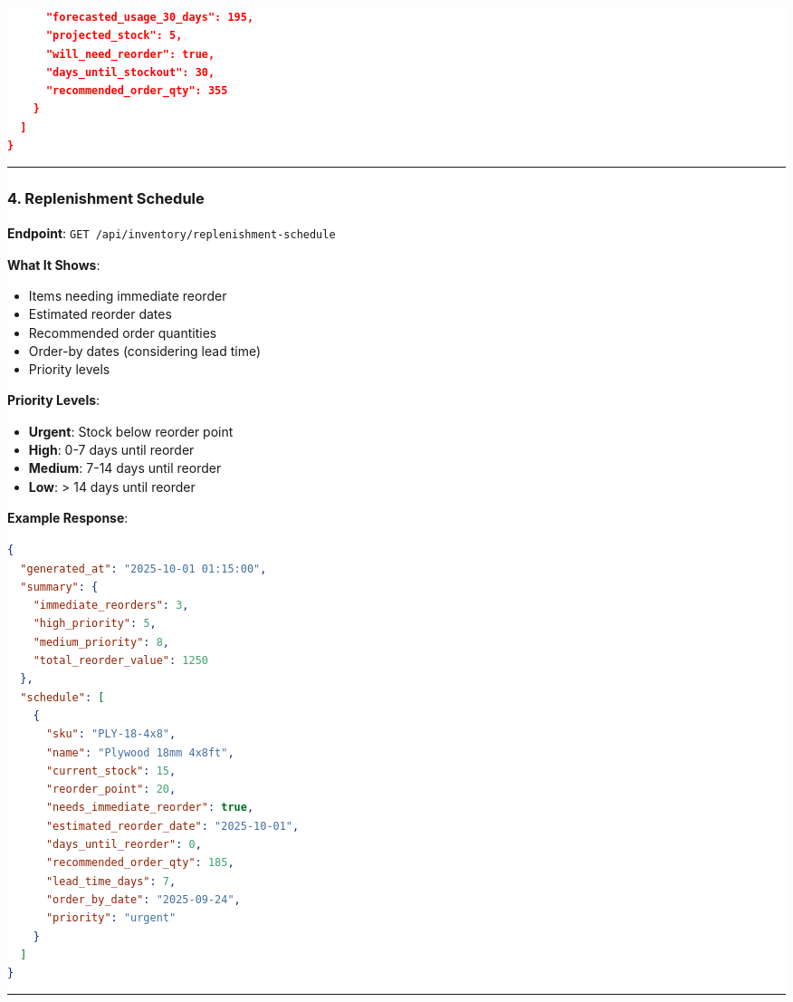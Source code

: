 ```json
      "forecasted_usage_30_days": 195,
      "projected_stock": 5,
      "will_need_reorder": true,
      "days_until_stockout": 30,
      "recommended_order_qty": 355
    }
  ]
}
```

---

### **4. Replenishment Schedule**
**Endpoint**: `GET /api/inventory/replenishment-schedule`

**What It Shows**:
- Items needing immediate reorder
- Estimated reorder dates
- Recommended order quantities
- Order-by dates (considering lead time)
- Priority levels

**Priority Levels**:
- **Urgent**: Stock below reorder point
- **High**: 0-7 days until reorder
- **Medium**: 7-14 days until reorder
- **Low**: > 14 days until reorder

**Example Response**:
```json
{
  "generated_at": "2025-10-01 01:15:00",
  "summary": {
    "immediate_reorders": 3,
    "high_priority": 5,
    "medium_priority": 8,
    "total_reorder_value": 1250
  },
  "schedule": [
    {
      "sku": "PLY-18-4x8",
      "name": "Plywood 18mm 4x8ft",
      "current_stock": 15,
      "reorder_point": 20,
      "needs_immediate_reorder": true,
      "estimated_reorder_date": "2025-10-01",
      "days_until_reorder": 0,
      "recommended_order_qty": 185,
      "lead_time_days": 7,
      "order_by_date": "2025-09-24",
      "priority": "urgent"
    }
  ]
}
```

---